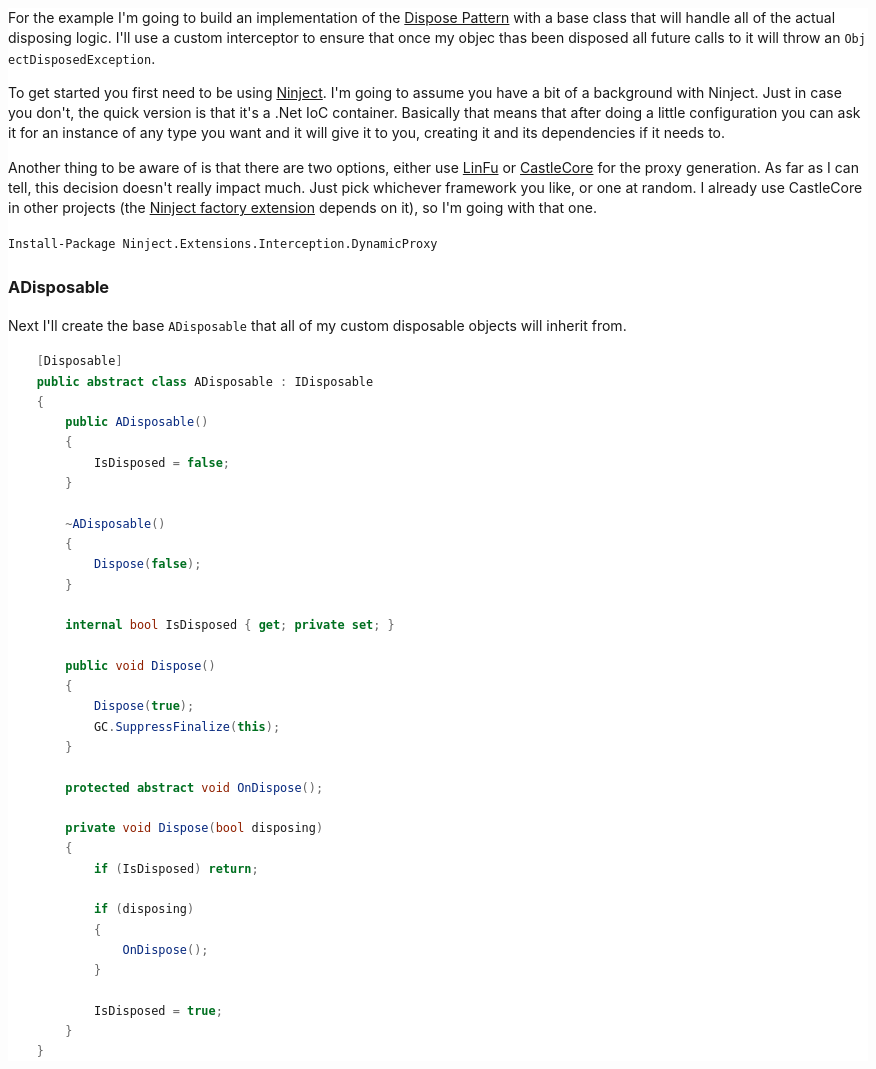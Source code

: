 For the example I'm going to build an implementation of the [Dispose Pattern](https://msdn.microsoft.com/en-us/library/b1yfkh5e(v=vs.110).aspx) with a base class that will handle all of the actual disposing logic.  I'll use a custom interceptor to ensure that once my objec thas been disposed all future calls to it will throw an `ObjectDisposedException`. 

To get started you first need to be using [Ninject](http://www.ninject.org/).  I'm going to assume you have a bit of a background with Ninject.  Just in case you don't, the quick version is that it's a .Net IoC container.  Basically that means that after doing a little configuration you can ask it for an instance of any type you want and it will give it to you, creating it and its dependencies if it needs to.

Another thing to be aware of is that there are two options, either use [LinFu](https://github.com/philiplaureano/LinFu) or [CastleCore](http://www.castleproject.org/) for the proxy generation.  As far as I can tell, this decision doesn't really impact much.  Just pick whichever framework you like, or one at random.  I already use CastleCore in other projects (the [Ninject factory extension](https://github.com/ninject/Ninject.Extensions.Factory) depends on it), so I'm going with that one. 

```
Install-Package Ninject.Extensions.Interception.DynamicProxy
```

### ADisposable

Next I'll create the base `ADisposable` that all of my custom disposable objects will inherit from.

```csharp
    [Disposable]
    public abstract class ADisposable : IDisposable
    {
        public ADisposable()
        {
            IsDisposed = false;
        }

        ~ADisposable()
        {
            Dispose(false);
        }

        internal bool IsDisposed { get; private set; }

        public void Dispose()
        {
            Dispose(true);
            GC.SuppressFinalize(this);
        }

        protected abstract void OnDispose();

        private void Dispose(bool disposing)
        {
            if (IsDisposed) return;

            if (disposing)
            {
                OnDispose();
            }

            IsDisposed = true;
        }
    }

```
